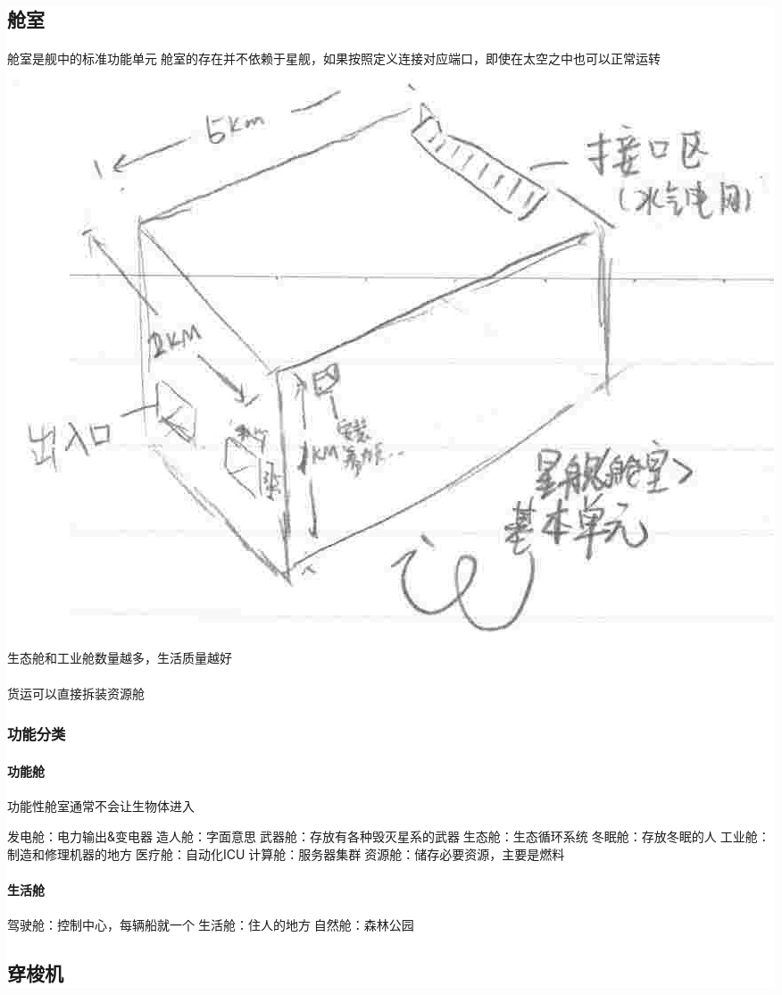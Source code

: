 ## 舱室
舱室是舰中的标准功能单元
舱室的存在并不依赖于星舰，如果按照定义连接对应端口，即使在太空之中也可以正常运转
![IMG_20250602_005457](res/IMG_20250629_132136.jpg)
<pre>
生态舱和工业舱数量越多，生活质量越好<br>
货运可以直接拆装资源舱
</pre>
### 功能分类
#### 功能舱
<pre>功能性舱室通常不会让生物体进入</pre>
发电舱：电力输出&变电器
造人舱：字面意思
武器舱：存放有各种毁灭星系的武器
生态舱：生态循环系统
冬眠舱：存放冬眠的人
工业舱：制造和修理机器的地方
医疗舱：自动化ICU
计算舱：服务器集群
资源舱：储存必要资源，主要是燃料
#### 生活舱
驾驶舱：控制中心，每辆船就一个
生活舱：住人的地方
自然舱：森林公园
## 穿梭机